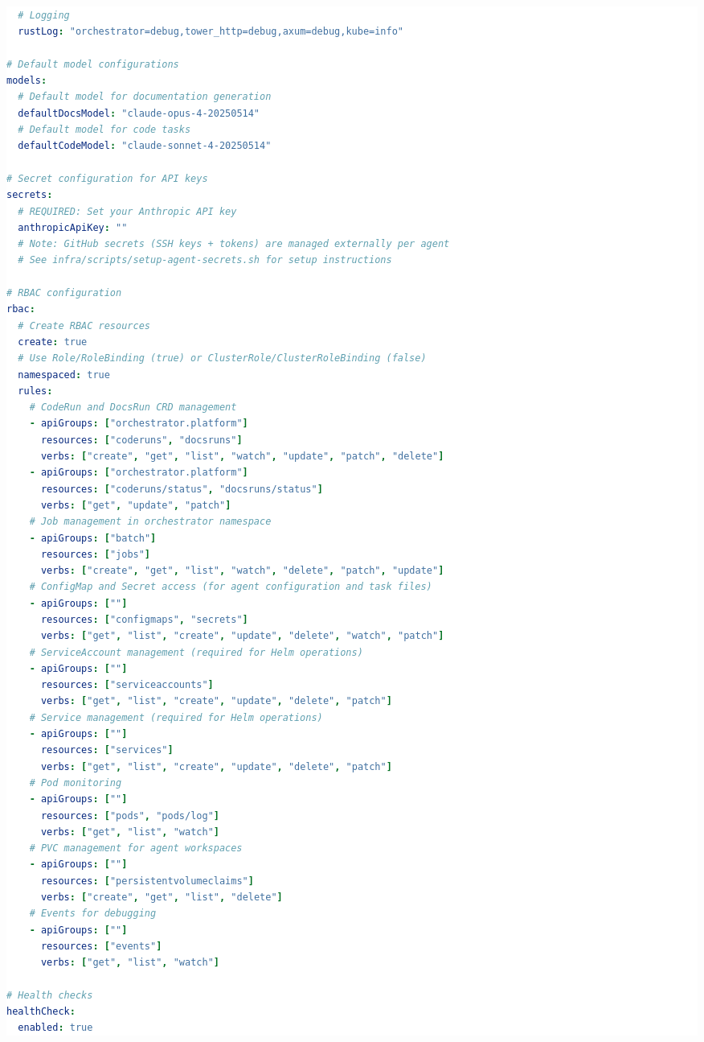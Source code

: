 ```yaml
  # Logging
  rustLog: "orchestrator=debug,tower_http=debug,axum=debug,kube=info"

# Default model configurations
models:
  # Default model for documentation generation
  defaultDocsModel: "claude-opus-4-20250514"
  # Default model for code tasks
  defaultCodeModel: "claude-sonnet-4-20250514"

# Secret configuration for API keys
secrets:
  # REQUIRED: Set your Anthropic API key
  anthropicApiKey: ""
  # Note: GitHub secrets (SSH keys + tokens) are managed externally per agent
  # See infra/scripts/setup-agent-secrets.sh for setup instructions

# RBAC configuration
rbac:
  # Create RBAC resources
  create: true
  # Use Role/RoleBinding (true) or ClusterRole/ClusterRoleBinding (false)
  namespaced: true
  rules:
    # CodeRun and DocsRun CRD management
    - apiGroups: ["orchestrator.platform"]
      resources: ["coderuns", "docsruns"]
      verbs: ["create", "get", "list", "watch", "update", "patch", "delete"]
    - apiGroups: ["orchestrator.platform"]
      resources: ["coderuns/status", "docsruns/status"]
      verbs: ["get", "update", "patch"]
    # Job management in orchestrator namespace
    - apiGroups: ["batch"]
      resources: ["jobs"]
      verbs: ["create", "get", "list", "watch", "delete", "patch", "update"]
    # ConfigMap and Secret access (for agent configuration and task files)
    - apiGroups: [""]
      resources: ["configmaps", "secrets"]
      verbs: ["get", "list", "create", "update", "delete", "watch", "patch"]
    # ServiceAccount management (required for Helm operations)
    - apiGroups: [""]
      resources: ["serviceaccounts"]
      verbs: ["get", "list", "create", "update", "delete", "patch"]
    # Service management (required for Helm operations)
    - apiGroups: [""]
      resources: ["services"]
      verbs: ["get", "list", "create", "update", "delete", "patch"]
    # Pod monitoring
    - apiGroups: [""]
      resources: ["pods", "pods/log"]
      verbs: ["get", "list", "watch"]
    # PVC management for agent workspaces
    - apiGroups: [""]
      resources: ["persistentvolumeclaims"]
      verbs: ["create", "get", "list", "delete"]
    # Events for debugging
    - apiGroups: [""]
      resources: ["events"]
      verbs: ["get", "list", "watch"]

# Health checks
healthCheck:
  enabled: true
```